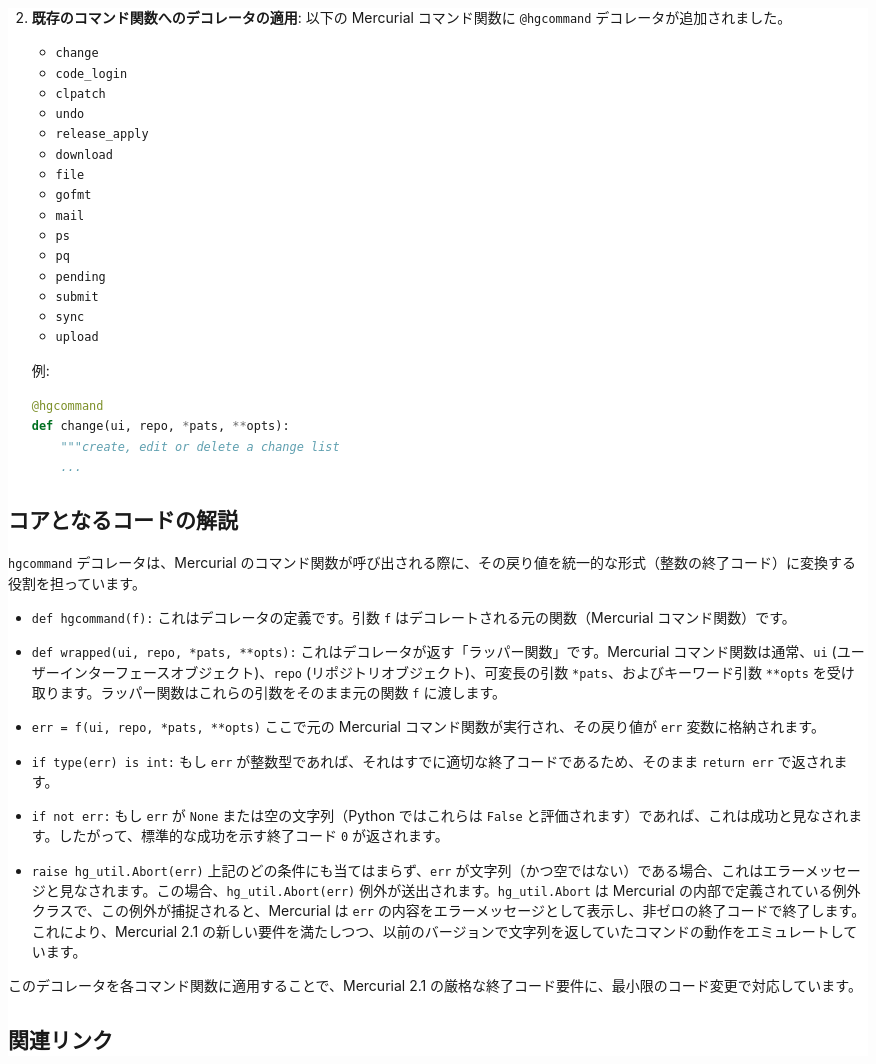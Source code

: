 2.  **既存のコマンド関数へのデコレータの適用**:
    以下の Mercurial コマンド関数に `@hgcommand` デコレータが追加されました。
    *   `change`
    *   `code_login`
    *   `clpatch`
    *   `undo`
    *   `release_apply`
    *   `download`
    *   `file`
    *   `gofmt`
    *   `mail`
    *   `ps`
    *   `pq`
    *   `pending`
    *   `submit`
    *   `sync`
    *   `upload`

    例:
    ```python
    @hgcommand
    def change(ui, repo, *pats, **opts):
    	"""create, edit or delete a change list
    	...
    ```

## コアとなるコードの解説

`hgcommand` デコレータは、Mercurial のコマンド関数が呼び出される際に、その戻り値を統一的な形式（整数の終了コード）に変換する役割を担っています。

- `def hgcommand(f):`
    これはデコレータの定義です。引数 `f` はデコレートされる元の関数（Mercurial コマンド関数）です。

- `def wrapped(ui, repo, *pats, **opts):`
    これはデコレータが返す「ラッパー関数」です。Mercurial コマンド関数は通常、`ui` (ユーザーインターフェースオブジェクト)、`repo` (リポジトリオブジェクト)、可変長の引数 `*pats`、およびキーワード引数 `**opts` を受け取ります。ラッパー関数はこれらの引数をそのまま元の関数 `f` に渡します。

- `err = f(ui, repo, *pats, **opts)`
    ここで元の Mercurial コマンド関数が実行され、その戻り値が `err` 変数に格納されます。

- `if type(err) is int:`
    もし `err` が整数型であれば、それはすでに適切な終了コードであるため、そのまま `return err` で返されます。

- `if not err:`
    もし `err` が `None` または空の文字列（Python ではこれらは `False` と評価されます）であれば、これは成功と見なされます。したがって、標準的な成功を示す終了コード `0` が返されます。

- `raise hg_util.Abort(err)`
    上記のどの条件にも当てはまらず、`err` が文字列（かつ空ではない）である場合、これはエラーメッセージと見なされます。この場合、`hg_util.Abort(err)` 例外が送出されます。`hg_util.Abort` は Mercurial の内部で定義されている例外クラスで、この例外が捕捉されると、Mercurial は `err` の内容をエラーメッセージとして表示し、非ゼロの終了コードで終了します。これにより、Mercurial 2.1 の新しい要件を満たしつつ、以前のバージョンで文字列を返していたコマンドの動作をエミュレートしています。

このデコレータを各コマンド関数に適用することで、Mercurial 2.1 の厳格な終了コード要件に、最小限のコード変更で対応しています。

## 関連リンク
